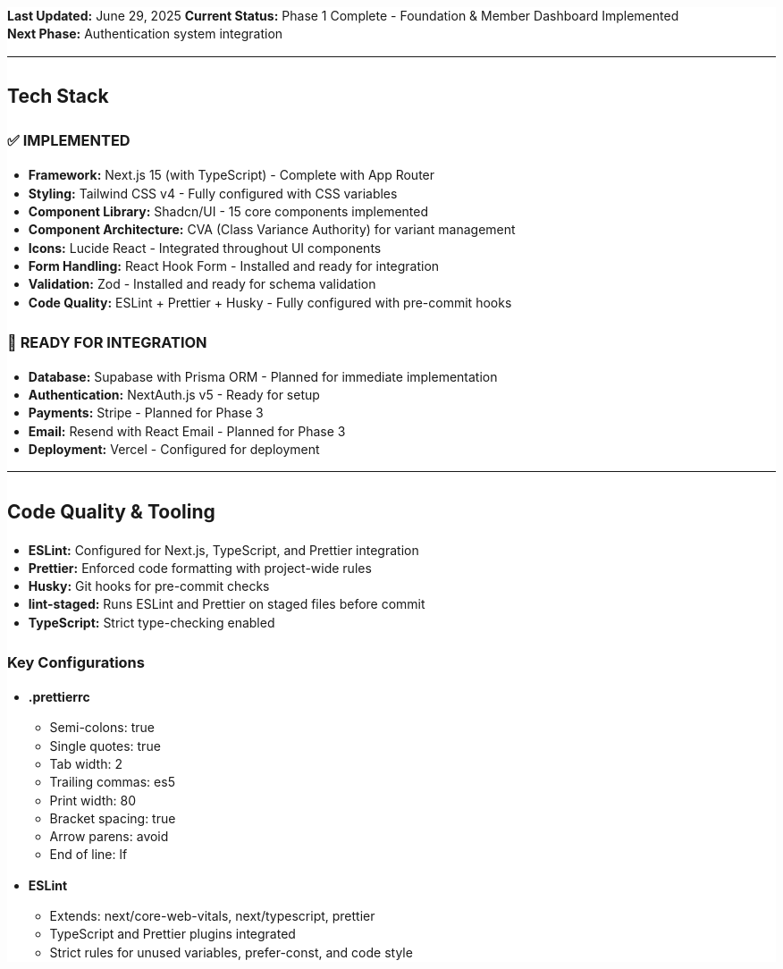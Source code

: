 **Last Updated:** June 29, 2025
**Current Status:** Phase 1 Complete - Foundation & Member Dashboard Implemented  
**Next Phase:** Authentication system integration

---

## Tech Stack

### ✅ **IMPLEMENTED**

- **Framework:** Next.js 15 (with TypeScript) - Complete with App Router
- **Styling:** Tailwind CSS v4 - Fully configured with CSS variables
- **Component Library:** Shadcn/UI - 15 core components implemented
- **Component Architecture:** CVA (Class Variance Authority) for variant management
- **Icons:** Lucide React - Integrated throughout UI components
- **Form Handling:** React Hook Form - Installed and ready for integration
- **Validation:** Zod - Installed and ready for schema validation
- **Code Quality:** ESLint + Prettier + Husky - Fully configured with pre-commit hooks

### 🔄 **READY FOR INTEGRATION**

- **Database:** Supabase with Prisma ORM - Planned for immediate implementation
- **Authentication:** NextAuth.js v5 - Ready for setup
- **Payments:** Stripe - Planned for Phase 3
- **Email:** Resend with React Email - Planned for Phase 3
- **Deployment:** Vercel - Configured for deployment

---

## Code Quality & Tooling

- **ESLint:** Configured for Next.js, TypeScript, and Prettier integration
- **Prettier:** Enforced code formatting with project-wide rules
- **Husky:** Git hooks for pre-commit checks
- **lint-staged:** Runs ESLint and Prettier on staged files before commit
- **TypeScript:** Strict type-checking enabled

### Key Configurations

- **.prettierrc**
  - Semi-colons: true
  - Single quotes: true
  - Tab width: 2
  - Trailing commas: es5
  - Print width: 80
  - Bracket spacing: true
  - Arrow parens: avoid
  - End of line: lf

- **ESLint**
  - Extends: next/core-web-vitals, next/typescript, prettier
  - TypeScript and Prettier plugins integrated
  - Strict rules for unused variables, prefer-const, and code style
